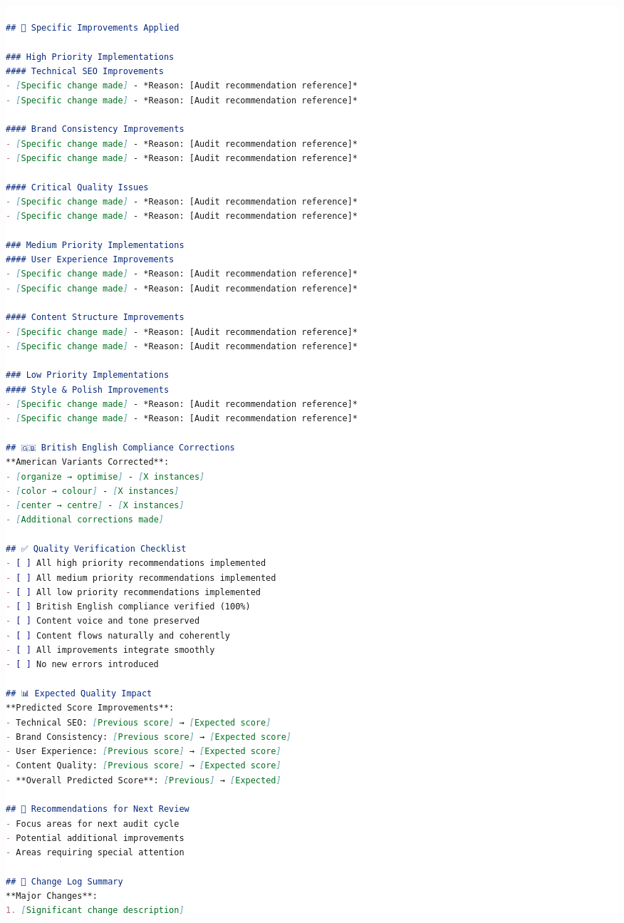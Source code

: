 ```markdown

## 🔧 Specific Improvements Applied

### High Priority Implementations
#### Technical SEO Improvements
- [Specific change made] - *Reason: [Audit recommendation reference]*
- [Specific change made] - *Reason: [Audit recommendation reference]*

#### Brand Consistency Improvements  
- [Specific change made] - *Reason: [Audit recommendation reference]*
- [Specific change made] - *Reason: [Audit recommendation reference]*

#### Critical Quality Issues
- [Specific change made] - *Reason: [Audit recommendation reference]*
- [Specific change made] - *Reason: [Audit recommendation reference]*

### Medium Priority Implementations
#### User Experience Improvements
- [Specific change made] - *Reason: [Audit recommendation reference]*
- [Specific change made] - *Reason: [Audit recommendation reference]*

#### Content Structure Improvements
- [Specific change made] - *Reason: [Audit recommendation reference]*
- [Specific change made] - *Reason: [Audit recommendation reference]*

### Low Priority Implementations
#### Style & Polish Improvements
- [Specific change made] - *Reason: [Audit recommendation reference]*
- [Specific change made] - *Reason: [Audit recommendation reference]*

## 🇬🇧 British English Compliance Corrections
**American Variants Corrected**:
- [organize → optimise] - [X instances]
- [color → colour] - [X instances]  
- [center → centre] - [X instances]
- [Additional corrections made]

## ✅ Quality Verification Checklist
- [ ] All high priority recommendations implemented
- [ ] All medium priority recommendations implemented  
- [ ] All low priority recommendations implemented
- [ ] British English compliance verified (100%)
- [ ] Content voice and tone preserved
- [ ] Content flows naturally and coherently
- [ ] All improvements integrate smoothly
- [ ] No new errors introduced

## 📊 Expected Quality Impact
**Predicted Score Improvements**:
- Technical SEO: [Previous score] → [Expected score]
- Brand Consistency: [Previous score] → [Expected score]
- User Experience: [Previous score] → [Expected score]
- Content Quality: [Previous score] → [Expected score]
- **Overall Predicted Score**: [Previous] → [Expected]

## 🔄 Recommendations for Next Review
- Focus areas for next audit cycle
- Potential additional improvements
- Areas requiring special attention

## 📝 Change Log Summary  
**Major Changes**:
1. [Significant change description]
```
